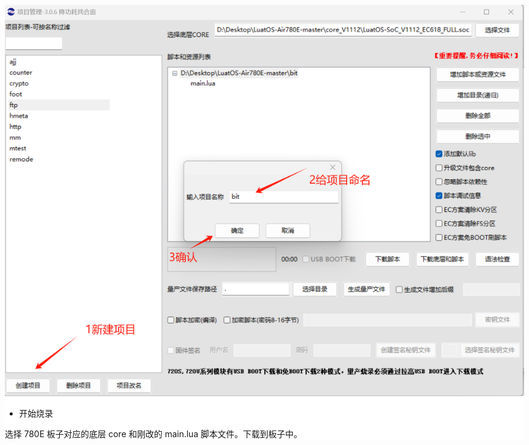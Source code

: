 ![](image/CXN7bIwcuokwQixhsygc5H3xnUc.png)

- 开始烧录

选择 780E 板子对应的底层 core 和刚改的 main.lua 脚本文件。下载到板子中。
